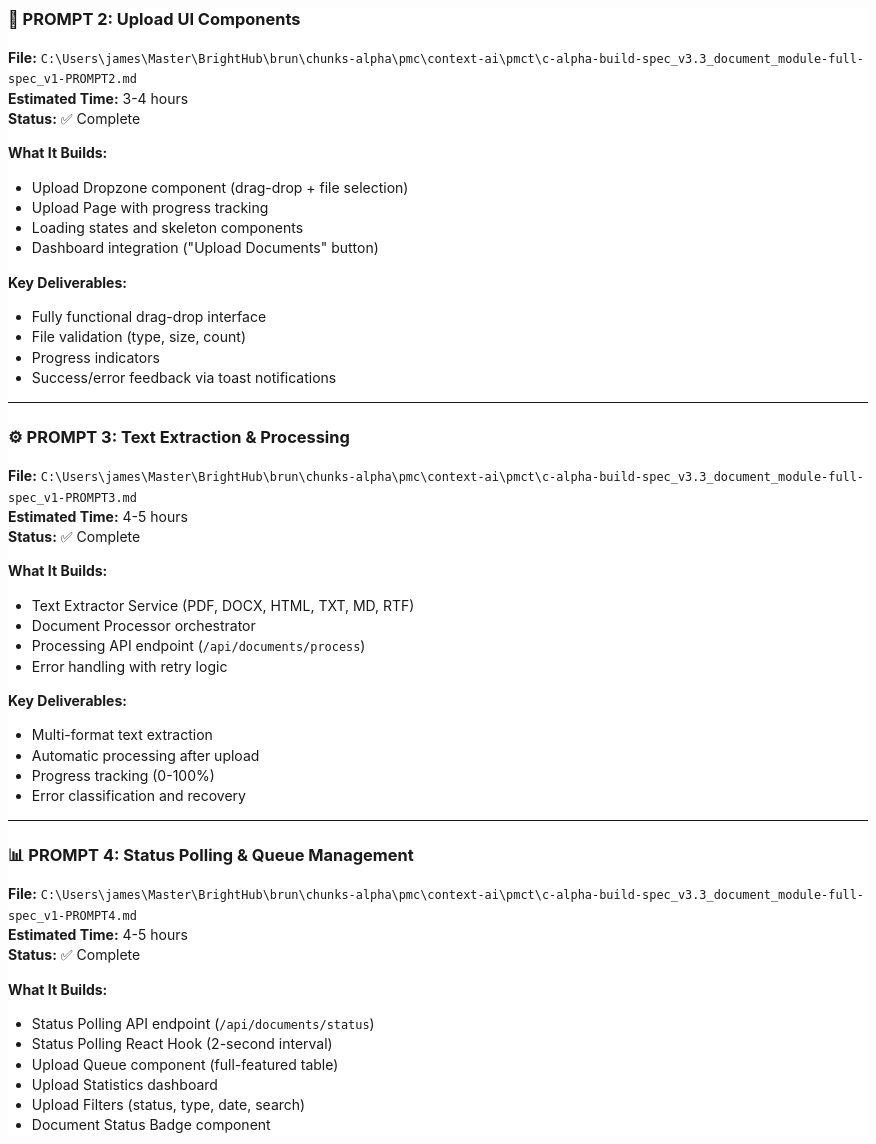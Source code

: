 ### 🎨 PROMPT 2: Upload UI Components
**File:** `C:\Users\james\Master\BrightHub\brun\chunks-alpha\pmc\context-ai\pmct\c-alpha-build-spec_v3.3_document_module-full-spec_v1-PROMPT2.md`  
**Estimated Time:** 3-4 hours  
**Status:** ✅ Complete

**What It Builds:**
- Upload Dropzone component (drag-drop + file selection)
- Upload Page with progress tracking
- Loading states and skeleton components
- Dashboard integration ("Upload Documents" button)

**Key Deliverables:**
- Fully functional drag-drop interface
- File validation (type, size, count)
- Progress indicators
- Success/error feedback via toast notifications

---

### ⚙️ PROMPT 3: Text Extraction & Processing
**File:** `C:\Users\james\Master\BrightHub\brun\chunks-alpha\pmc\context-ai\pmct\c-alpha-build-spec_v3.3_document_module-full-spec_v1-PROMPT3.md`  
**Estimated Time:** 4-5 hours  
**Status:** ✅ Complete

**What It Builds:**
- Text Extractor Service (PDF, DOCX, HTML, TXT, MD, RTF)
- Document Processor orchestrator
- Processing API endpoint (`/api/documents/process`)
- Error handling with retry logic

**Key Deliverables:**
- Multi-format text extraction
- Automatic processing after upload
- Progress tracking (0-100%)
- Error classification and recovery

---

### 📊 PROMPT 4: Status Polling & Queue Management
**File:** `C:\Users\james\Master\BrightHub\brun\chunks-alpha\pmc\context-ai\pmct\c-alpha-build-spec_v3.3_document_module-full-spec_v1-PROMPT4.md`  
**Estimated Time:** 4-5 hours  
**Status:** ✅ Complete

**What It Builds:**
- Status Polling API endpoint (`/api/documents/status`)
- Status Polling React Hook (2-second interval)
- Upload Queue component (full-featured table)
- Upload Statistics dashboard
- Upload Filters (status, type, date, search)
- Document Status Badge component

